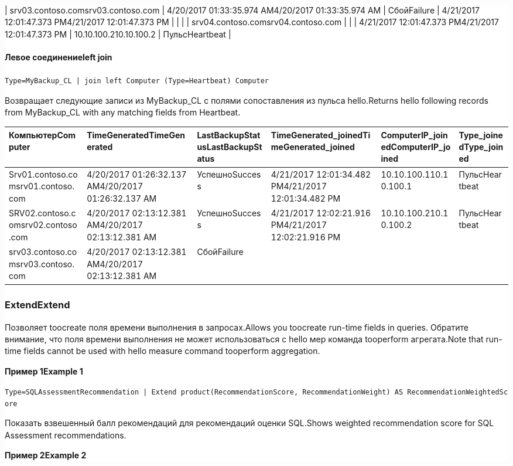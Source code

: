 | <span data-ttu-id="11cbc-438">srv03.contoso.com</span><span class="sxs-lookup"><span data-stu-id="11cbc-438">srv03.contoso.com</span></span> | <span data-ttu-id="11cbc-439">4/20/2017 01:33:35.974 AM</span><span class="sxs-lookup"><span data-stu-id="11cbc-439">4/20/2017 01:33:35.974 AM</span></span> | <span data-ttu-id="11cbc-440">Сбой</span><span class="sxs-lookup"><span data-stu-id="11cbc-440">Failure</span></span>  | <span data-ttu-id="11cbc-441">4/21/2017 12:01:47.373 PM</span><span class="sxs-lookup"><span data-stu-id="11cbc-441">4/21/2017 12:01:47.373 PM</span></span> | | |
| <span data-ttu-id="11cbc-442">srv04.contoso.com</span><span class="sxs-lookup"><span data-stu-id="11cbc-442">srv04.contoso.com</span></span> |                           |          | <span data-ttu-id="11cbc-443">4/21/2017 12:01:47.373 PM</span><span class="sxs-lookup"><span data-stu-id="11cbc-443">4/21/2017 12:01:47.373 PM</span></span> | <span data-ttu-id="11cbc-444">10.10.100.2</span><span class="sxs-lookup"><span data-stu-id="11cbc-444">10.10.100.2</span></span> | <span data-ttu-id="11cbc-445">Пульс</span><span class="sxs-lookup"><span data-stu-id="11cbc-445">Heartbeat</span></span> |



#### <a name="left-join"></a><span data-ttu-id="11cbc-446">Левое соединение</span><span class="sxs-lookup"><span data-stu-id="11cbc-446">left join</span></span>

`Type=MyBackup_CL | join left Computer (Type=Heartbeat) Computer`

<span data-ttu-id="11cbc-447">Возвращает следующие записи из MyBackup_CL с полями сопоставления из пульса hello.</span><span class="sxs-lookup"><span data-stu-id="11cbc-447">Returns hello following records from MyBackup_CL with any matching fields from Heartbeat.</span></span>

| <span data-ttu-id="11cbc-448">Компьютер</span><span class="sxs-lookup"><span data-stu-id="11cbc-448">Computer</span></span>| <span data-ttu-id="11cbc-449">TimeGenerated</span><span class="sxs-lookup"><span data-stu-id="11cbc-449">TimeGenerated</span></span> | <span data-ttu-id="11cbc-450">LastBackupStatus</span><span class="sxs-lookup"><span data-stu-id="11cbc-450">LastBackupStatus</span></span> | <span data-ttu-id="11cbc-451">TimeGenerated_joined</span><span class="sxs-lookup"><span data-stu-id="11cbc-451">TimeGenerated_joined</span></span> | <span data-ttu-id="11cbc-452">ComputerIP_joined</span><span class="sxs-lookup"><span data-stu-id="11cbc-452">ComputerIP_joined</span></span> | <span data-ttu-id="11cbc-453">Type_joined</span><span class="sxs-lookup"><span data-stu-id="11cbc-453">Type_joined</span></span> |
|:---|:---|:---|:---|:---|:---|
| <span data-ttu-id="11cbc-454">Srv01.contoso.com</span><span class="sxs-lookup"><span data-stu-id="11cbc-454">srv01.contoso.com</span></span> | <span data-ttu-id="11cbc-455">4/20/2017 01:26:32.137 AM</span><span class="sxs-lookup"><span data-stu-id="11cbc-455">4/20/2017 01:26:32.137 AM</span></span> | <span data-ttu-id="11cbc-456">Успешно</span><span class="sxs-lookup"><span data-stu-id="11cbc-456">Success</span></span> | <span data-ttu-id="11cbc-457">4/21/2017 12:01:34.482 PM</span><span class="sxs-lookup"><span data-stu-id="11cbc-457">4/21/2017 12:01:34.482 PM</span></span> | <span data-ttu-id="11cbc-458">10.10.100.1</span><span class="sxs-lookup"><span data-stu-id="11cbc-458">10.10.100.1</span></span> | <span data-ttu-id="11cbc-459">Пульс</span><span class="sxs-lookup"><span data-stu-id="11cbc-459">Heartbeat</span></span> |
| <span data-ttu-id="11cbc-460">SRV02.contoso.com</span><span class="sxs-lookup"><span data-stu-id="11cbc-460">srv02.contoso.com</span></span> | <span data-ttu-id="11cbc-461">4/20/2017 02:13:12.381 AM</span><span class="sxs-lookup"><span data-stu-id="11cbc-461">4/20/2017 02:13:12.381 AM</span></span> | <span data-ttu-id="11cbc-462">Успешно</span><span class="sxs-lookup"><span data-stu-id="11cbc-462">Success</span></span> | <span data-ttu-id="11cbc-463">4/21/2017 12:02:21.916 PM</span><span class="sxs-lookup"><span data-stu-id="11cbc-463">4/21/2017 12:02:21.916 PM</span></span> | <span data-ttu-id="11cbc-464">10.10.100.2</span><span class="sxs-lookup"><span data-stu-id="11cbc-464">10.10.100.2</span></span> | <span data-ttu-id="11cbc-465">Пульс</span><span class="sxs-lookup"><span data-stu-id="11cbc-465">Heartbeat</span></span> |
| <span data-ttu-id="11cbc-466">srv03.contoso.com</span><span class="sxs-lookup"><span data-stu-id="11cbc-466">srv03.contoso.com</span></span> | <span data-ttu-id="11cbc-467">4/20/2017 02:13:12.381 AM</span><span class="sxs-lookup"><span data-stu-id="11cbc-467">4/20/2017 02:13:12.381 AM</span></span> | <span data-ttu-id="11cbc-468">Сбой</span><span class="sxs-lookup"><span data-stu-id="11cbc-468">Failure</span></span> | | | |


### <a name="extend"></a><span data-ttu-id="11cbc-469">Extend</span><span class="sxs-lookup"><span data-stu-id="11cbc-469">Extend</span></span>
<span data-ttu-id="11cbc-470">Позволяет toocreate поля времени выполнения в запросах.</span><span class="sxs-lookup"><span data-stu-id="11cbc-470">Allows you toocreate run-time fields in queries.</span></span> <span data-ttu-id="11cbc-471">Обратите внимание, что поля времени выполнения не может использоваться с hello мер команда tooperform агрегата.</span><span class="sxs-lookup"><span data-stu-id="11cbc-471">Note that run-time fields cannot be used with hello measure command tooperform aggregation.</span></span>

<span data-ttu-id="11cbc-472">**Пример 1**</span><span class="sxs-lookup"><span data-stu-id="11cbc-472">**Example 1**</span></span>

    Type=SQLAssessmentRecommendation | Extend product(RecommendationScore, RecommendationWeight) AS RecommendationWeightedScore
<span data-ttu-id="11cbc-473">Показать взвешенный балл рекомендаций для рекомендаций оценки SQL.</span><span class="sxs-lookup"><span data-stu-id="11cbc-473">Shows weighted recommendation score for SQL Assessment recommendations.</span></span>

<span data-ttu-id="11cbc-474">**Пример 2**</span><span class="sxs-lookup"><span data-stu-id="11cbc-474">**Example 2**</span></span>
